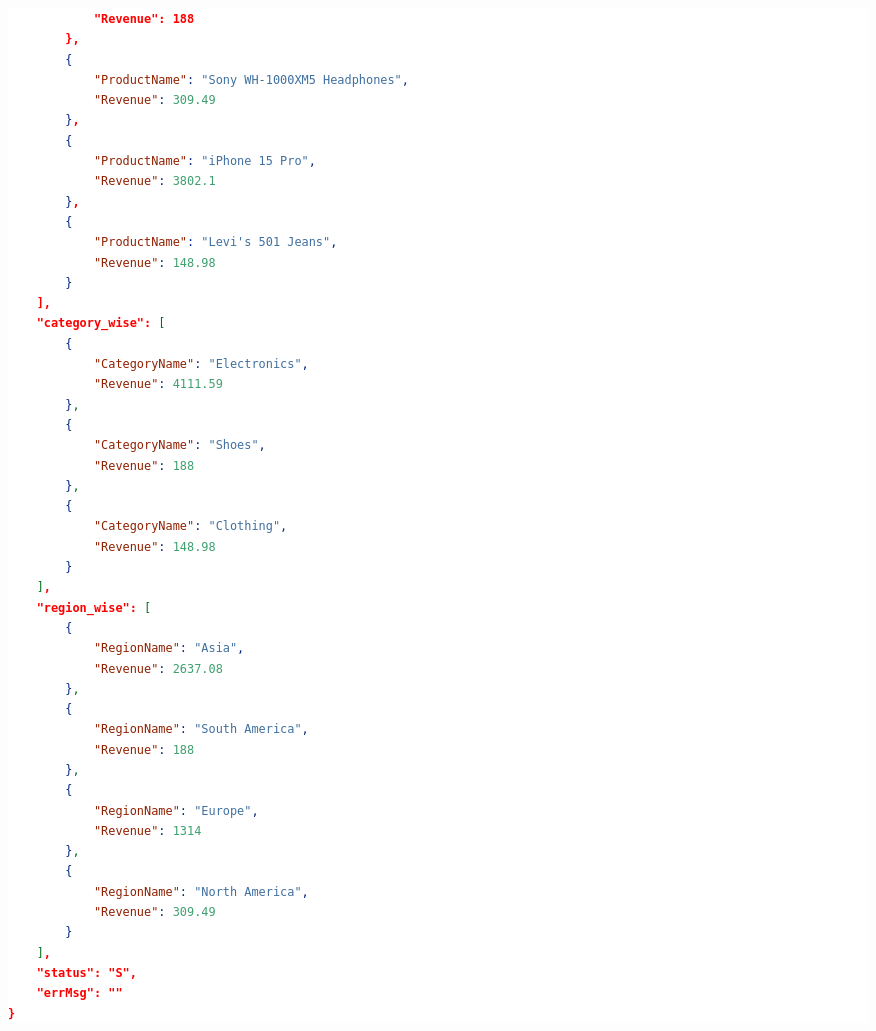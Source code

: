 ```json
            "Revenue": 188
        },
        {
            "ProductName": "Sony WH-1000XM5 Headphones",
            "Revenue": 309.49
        },
        {
            "ProductName": "iPhone 15 Pro",
            "Revenue": 3802.1
        },
        {
            "ProductName": "Levi's 501 Jeans",
            "Revenue": 148.98
        }
    ],
    "category_wise": [
        {
            "CategoryName": "Electronics",
            "Revenue": 4111.59
        },
        {
            "CategoryName": "Shoes",
            "Revenue": 188
        },
        {
            "CategoryName": "Clothing",
            "Revenue": 148.98
        }
    ],
    "region_wise": [
        {
            "RegionName": "Asia",
            "Revenue": 2637.08
        },
        {
            "RegionName": "South America",
            "Revenue": 188
        },
        {
            "RegionName": "Europe",
            "Revenue": 1314
        },
        {
            "RegionName": "North America",
            "Revenue": 309.49
        }
    ],
    "status": "S",
    "errMsg": ""
}
```
